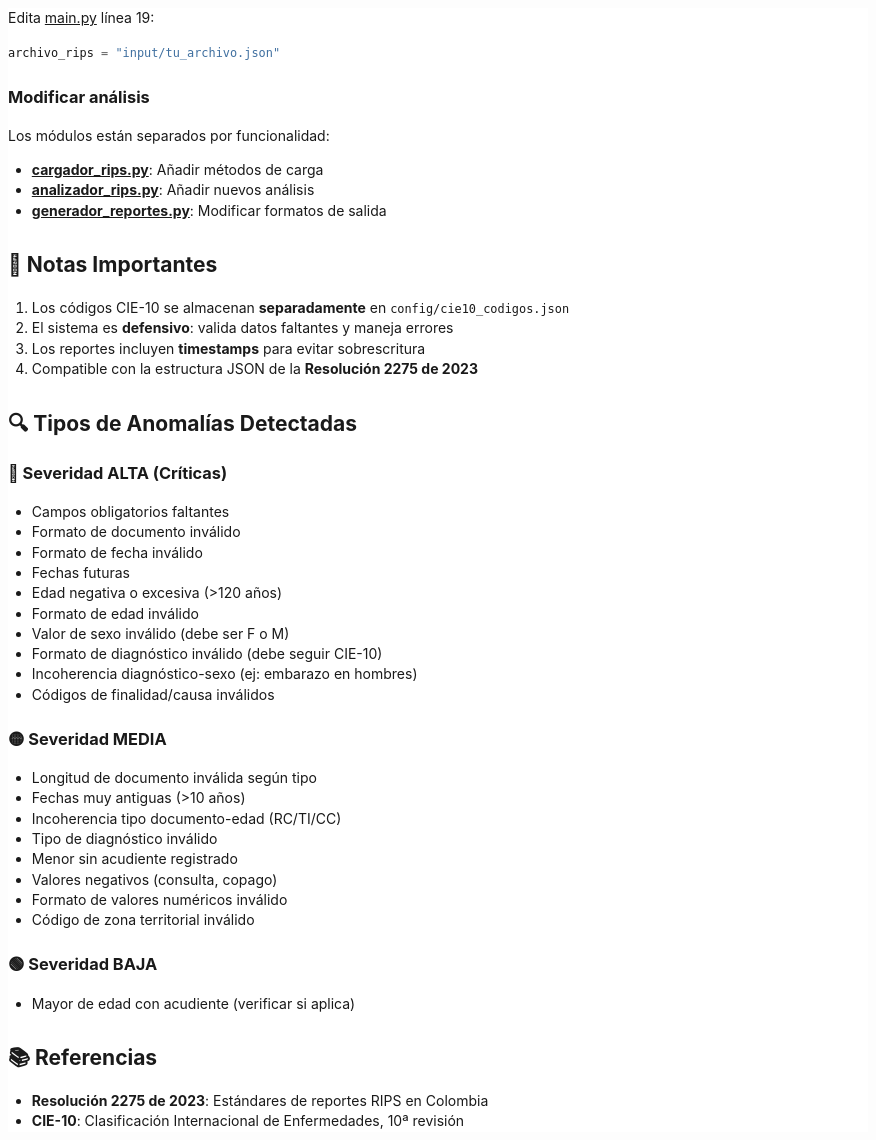 Edita [main.py](main.py:19) línea 19:

```python
archivo_rips = "input/tu_archivo.json"
```

### Modificar análisis

Los módulos están separados por funcionalidad:
- **[cargador_rips.py](src/cargador_rips.py)**: Añadir métodos de carga
- **[analizador_rips.py](src/analizador_rips.py)**: Añadir nuevos análisis
- **[generador_reportes.py](src/generador_reportes.py)**: Modificar formatos de salida

## 📌 Notas Importantes

1. Los códigos CIE-10 se almacenan **separadamente** en `config/cie10_codigos.json`
2. El sistema es **defensivo**: valida datos faltantes y maneja errores
3. Los reportes incluyen **timestamps** para evitar sobrescritura
4. Compatible con la estructura JSON de la **Resolución 2275 de 2023**

## 🔍 Tipos de Anomalías Detectadas

### 🔴 Severidad ALTA (Críticas)
- Campos obligatorios faltantes
- Formato de documento inválido
- Formato de fecha inválido
- Fechas futuras
- Edad negativa o excesiva (>120 años)
- Formato de edad inválido
- Valor de sexo inválido (debe ser F o M)
- Formato de diagnóstico inválido (debe seguir CIE-10)
- Incoherencia diagnóstico-sexo (ej: embarazo en hombres)
- Códigos de finalidad/causa inválidos

### 🟡 Severidad MEDIA
- Longitud de documento inválida según tipo
- Fechas muy antiguas (>10 años)
- Incoherencia tipo documento-edad (RC/TI/CC)
- Tipo de diagnóstico inválido
- Menor sin acudiente registrado
- Valores negativos (consulta, copago)
- Formato de valores numéricos inválido
- Código de zona territorial inválido

### 🟢 Severidad BAJA
- Mayor de edad con acudiente (verificar si aplica)

## 📚 Referencias

- **Resolución 2275 de 2023**: Estándares de reportes RIPS en Colombia
- **CIE-10**: Clasificación Internacional de Enfermedades, 10ª revisión
